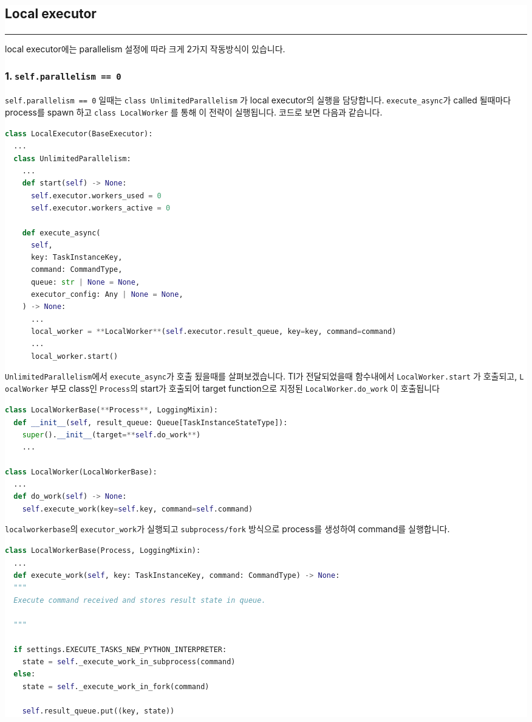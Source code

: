 ## Local executor

---

local executor에는 parallelism 설정에 따라 크게 2가지 작동방식이 있습니다.

### 1. **`self.parallelism == 0`**

`self.parallelism == 0` 일때는 `class UnlimitedParallelism` 가 local executor의 실행을 담당합니다.  `execute_async`가 called 될때마다  process를 spawn 하고 `class LocalWorker` 를 통해 이 전략이 실행됩니다.  코드로 보면 다음과 같습니다.

```python
class LocalExecutor(BaseExecutor):
  ...
  class UnlimitedParallelism:
    ...
    def start(self) -> None:
      self.executor.workers_used = 0
      self.executor.workers_active = 0

    def execute_async(
      self,
      key: TaskInstanceKey,
      command: CommandType,
      queue: str | None = None,
      executor_config: Any | None = None,
    ) -> None:
      ...
      local_worker = **LocalWorker**(self.executor.result_queue, key=key, command=command)
      ...
      local_worker.start()
```

`UnlimitedParallelism`에서 `execute_async`가 호출 됬을때를 살펴보겠습니다. TI가 전달되었을때 함수내에서 `LocalWorker.start` 가 호출되고, `LocalWorker` 부모 class인 `Process`의 start가 호출되어 
target function으로 지정된 `LocalWorker.do_work`  이 호출됩니다

```python
class LocalWorkerBase(**Process**, LoggingMixin):
  def __init__(self, result_queue: Queue[TaskInstanceStateType]):
    super().__init__(target=**self.do_work**)
    ...
	
class LocalWorker(LocalWorkerBase):
  ...
  def do_work(self) -> None:
    self.execute_work(key=self.key, command=self.command)
```

`localworkerbase`의 `executor_work`가 실행되고 `subprocess/fork` 방식으로 process를 생성하여 command를 실행합니다.

```python
class LocalWorkerBase(Process, LoggingMixin):
  ...
  def execute_work(self, key: TaskInstanceKey, command: CommandType) -> None:
  """
  Execute command received and stores result state in queue.

  """

  if settings.EXECUTE_TASKS_NEW_PYTHON_INTERPRETER:
    state = self._execute_work_in_subprocess(command)
  else:
    state = self._execute_work_in_fork(command)

    self.result_queue.put((key, state))

```
